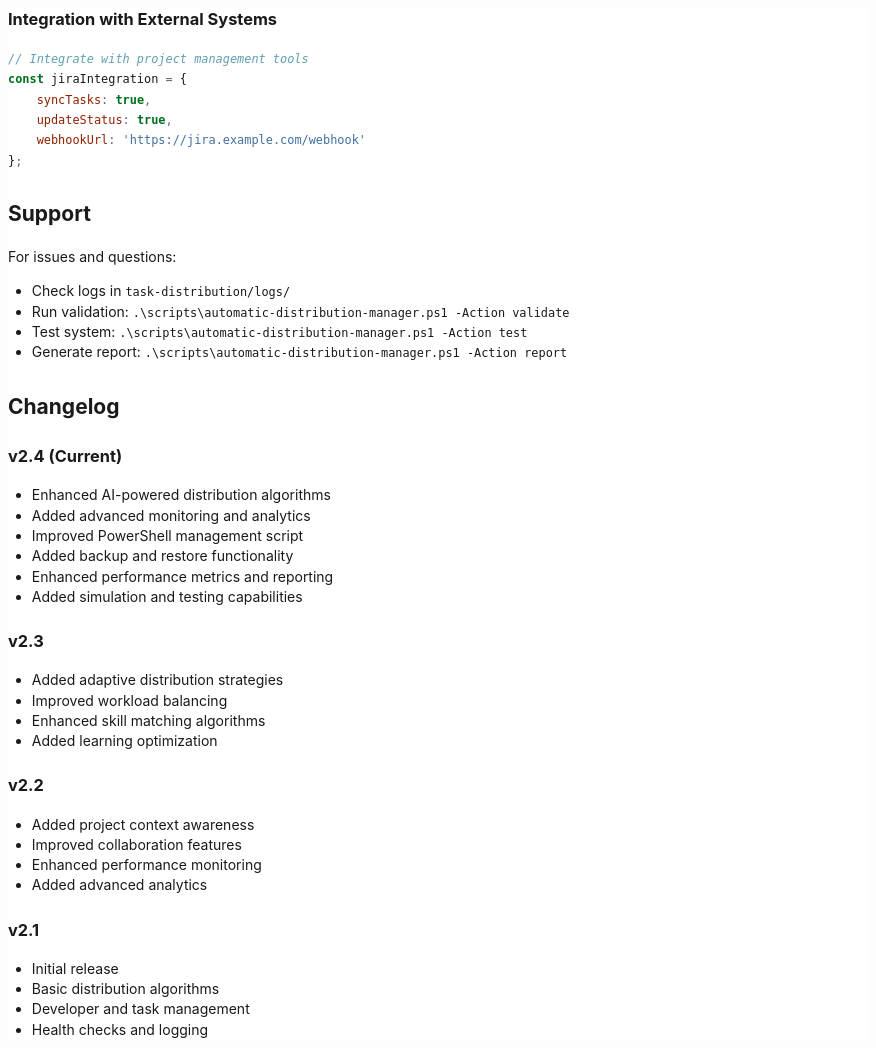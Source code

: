 ### Integration with External Systems

```javascript
// Integrate with project management tools
const jiraIntegration = {
    syncTasks: true,
    updateStatus: true,
    webhookUrl: 'https://jira.example.com/webhook'
};
```

## Support

For issues and questions:
- Check logs in `task-distribution/logs/`
- Run validation: `.\scripts\automatic-distribution-manager.ps1 -Action validate`
- Test system: `.\scripts\automatic-distribution-manager.ps1 -Action test`
- Generate report: `.\scripts\automatic-distribution-manager.ps1 -Action report`

## Changelog

### v2.4 (Current)
- Enhanced AI-powered distribution algorithms
- Added advanced monitoring and analytics
- Improved PowerShell management script
- Added backup and restore functionality
- Enhanced performance metrics and reporting
- Added simulation and testing capabilities

### v2.3
- Added adaptive distribution strategies
- Improved workload balancing
- Enhanced skill matching algorithms
- Added learning optimization

### v2.2
- Added project context awareness
- Improved collaboration features
- Enhanced performance monitoring
- Added advanced analytics

### v2.1
- Initial release
- Basic distribution algorithms
- Developer and task management
- Health checks and logging
